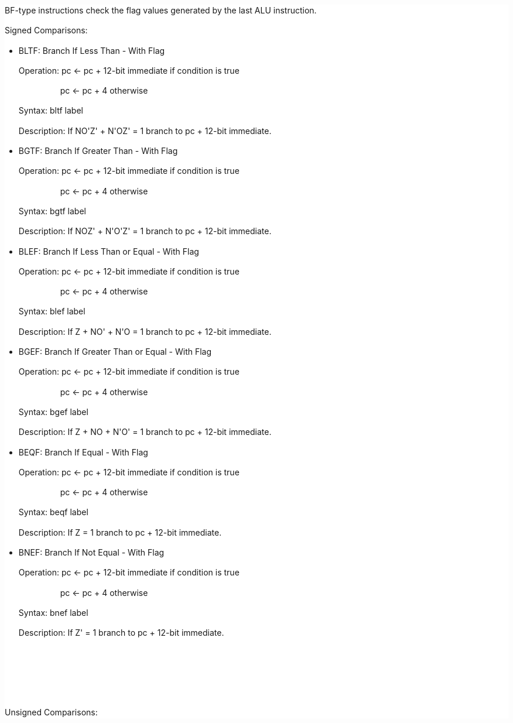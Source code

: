 BF-type instructions check the flag values generated by the last ALU instruction.

Signed Comparisons:

* BLTF: Branch If Less Than - With Flag

    Operation: pc ← pc + 12-bit immediate if condition is true

    &nbsp; &nbsp; &nbsp; &nbsp; &nbsp; &nbsp; &nbsp; &nbsp; &nbsp; pc ← pc + 4 otherwise

    Syntax: bltf label

    Description: If NO'Z' + N'OZ' = 1 branch to pc + 12-bit immediate.

* BGTF: Branch If Greater Than - With Flag

    Operation: pc ← pc + 12-bit immediate if condition is true

    &nbsp; &nbsp; &nbsp; &nbsp; &nbsp; &nbsp; &nbsp; &nbsp; &nbsp; pc ← pc + 4 otherwise

    Syntax: bgtf label

    Description: If NOZ' + N'O'Z' = 1 branch to pc + 12-bit immediate.

* BLEF: Branch If Less Than or Equal - With Flag

    Operation: pc ← pc + 12-bit immediate if condition is true

    &nbsp; &nbsp; &nbsp; &nbsp; &nbsp; &nbsp; &nbsp; &nbsp; &nbsp; pc ← pc + 4 otherwise

    Syntax: blef label

    Description: If Z + NO' + N'O = 1 branch to pc + 12-bit immediate.

* BGEF: Branch If Greater Than or Equal - With Flag

    Operation: pc ← pc + 12-bit immediate if condition is true

    &nbsp; &nbsp; &nbsp; &nbsp; &nbsp; &nbsp; &nbsp; &nbsp; &nbsp; pc ← pc + 4 otherwise

    Syntax: bgef label

    Description: If Z + NO + N'O' = 1 branch to pc + 12-bit immediate.

* BEQF: Branch If Equal - With Flag

    Operation: pc ← pc + 12-bit immediate if condition is true

    &nbsp; &nbsp; &nbsp; &nbsp; &nbsp; &nbsp; &nbsp; &nbsp; &nbsp; pc ← pc + 4 otherwise

    Syntax: beqf label

    Description: If Z = 1 branch to pc + 12-bit immediate.

* BNEF: Branch If Not Equal - With Flag

    Operation: pc ← pc + 12-bit immediate if condition is true

    &nbsp; &nbsp; &nbsp; &nbsp; &nbsp; &nbsp; &nbsp; &nbsp; &nbsp; pc ← pc + 4 otherwise

    Syntax: bnef label

    Description: If Z' = 1 branch to pc + 12-bit immediate.<br/><br/><br/><br/><br/><br/>

Unsigned Comparisons:
